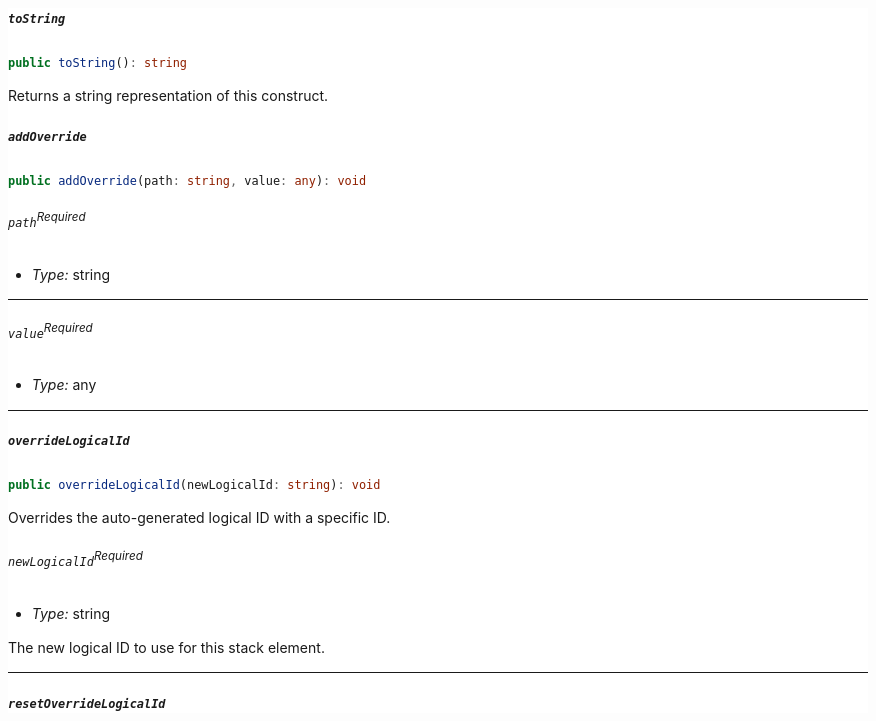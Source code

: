 
##### `toString` <a name="toString" id="@cdktf/provider-newrelic.syntheticsBrokenLinksMonitor.SyntheticsBrokenLinksMonitor.toString"></a>

```typescript
public toString(): string
```

Returns a string representation of this construct.

##### `addOverride` <a name="addOverride" id="@cdktf/provider-newrelic.syntheticsBrokenLinksMonitor.SyntheticsBrokenLinksMonitor.addOverride"></a>

```typescript
public addOverride(path: string, value: any): void
```

###### `path`<sup>Required</sup> <a name="path" id="@cdktf/provider-newrelic.syntheticsBrokenLinksMonitor.SyntheticsBrokenLinksMonitor.addOverride.parameter.path"></a>

- *Type:* string

---

###### `value`<sup>Required</sup> <a name="value" id="@cdktf/provider-newrelic.syntheticsBrokenLinksMonitor.SyntheticsBrokenLinksMonitor.addOverride.parameter.value"></a>

- *Type:* any

---

##### `overrideLogicalId` <a name="overrideLogicalId" id="@cdktf/provider-newrelic.syntheticsBrokenLinksMonitor.SyntheticsBrokenLinksMonitor.overrideLogicalId"></a>

```typescript
public overrideLogicalId(newLogicalId: string): void
```

Overrides the auto-generated logical ID with a specific ID.

###### `newLogicalId`<sup>Required</sup> <a name="newLogicalId" id="@cdktf/provider-newrelic.syntheticsBrokenLinksMonitor.SyntheticsBrokenLinksMonitor.overrideLogicalId.parameter.newLogicalId"></a>

- *Type:* string

The new logical ID to use for this stack element.

---

##### `resetOverrideLogicalId` <a name="resetOverrideLogicalId" id="@cdktf/provider-newrelic.syntheticsBrokenLinksMonitor.SyntheticsBrokenLinksMonitor.resetOverrideLogicalId"></a>
